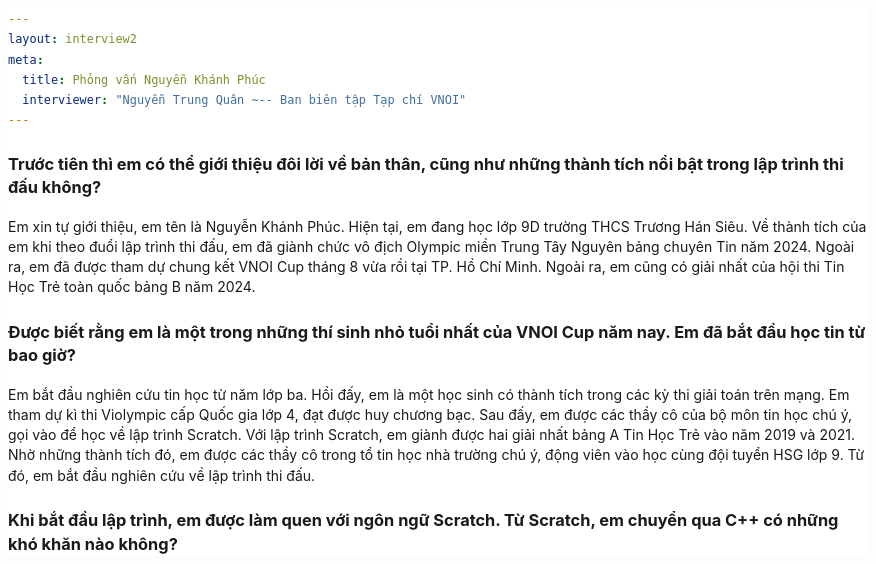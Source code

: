 ```yaml
---
layout: interview2
meta:
  title: Phỏng vấn Nguyễn Khánh Phúc
  interviewer: "Nguyễn Trung Quân ~-- Ban biên tập Tạp chí VNOI"
---
```


### Trước tiên thì em có thể giới thiệu đôi lời về bản thân, cũng như những thành tích nổi bật trong lập trình thi đấu không?

Em xin tự giới thiệu, em tên là Nguyễn Khánh Phúc. Hiện tại, em đang học lớp 9D trường THCS Trương Hán Siêu. Về thành tích của em khi theo đuổi lập trình thi đấu, em đã giành chức vô địch Olympic miền Trung Tây Nguyên bảng chuyên Tin năm 2024. Ngoài ra, em đã được tham dự chung kết VNOI Cup tháng 8 vừa rồi tại TP. Hồ Chí Minh. Ngoài ra, em cũng có giải nhất của hội thi Tin Học Trẻ toàn quốc bảng B năm 2024.

### Được biết rằng em là một trong những thí sinh nhỏ tuổi nhất của VNOI Cup năm nay. Em đã bắt đầu học tin từ bao giờ?

Em bắt đầu nghiên cứu tin học từ năm lớp ba. Hồi đấy, em là một học sinh có thành tích trong các kỳ thi giải toán trên mạng. Em tham dự kì thi Violympic cấp Quốc gia lớp 4, đạt được huy chương bạc. Sau đấy, em được các thầy cô của bộ môn tin học chú ý, gọi vào để học về lập trình Scratch. Với lập trình Scratch, em giành được hai giải nhất bảng A Tin Học Trẻ vào năm 2019 và 2021. Nhờ những thành tích đó, em được các thầy cô trong tổ tin học nhà trường chú ý, động viên vào học cùng đội tuyển HSG lớp 9. Từ đó, em bắt đầu nghiên cứu về lập trình thi đấu.

### Khi bắt đầu lập trình, em được làm quen với ngôn ngữ Scratch. Từ Scratch, em chuyển qua C++ có những khó khăn nào không?

